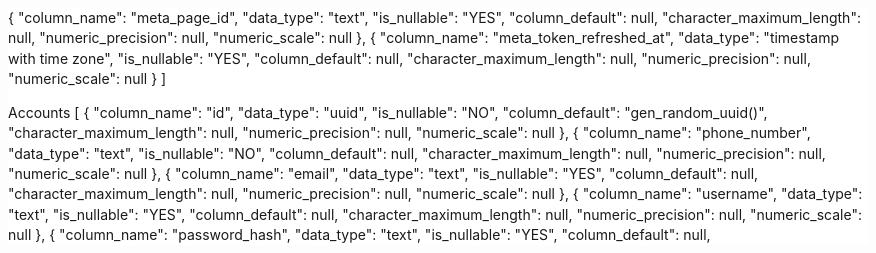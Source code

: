   {
    "column_name": "meta_page_id",
    "data_type": "text",
    "is_nullable": "YES",
    "column_default": null,
    "character_maximum_length": null,
    "numeric_precision": null,
    "numeric_scale": null
  },
  {
    "column_name": "meta_token_refreshed_at",
    "data_type": "timestamp with time zone",
    "is_nullable": "YES",
    "column_default": null,
    "character_maximum_length": null,
    "numeric_precision": null,
    "numeric_scale": null
  }
]


Accounts
[
  {
    "column_name": "id",
    "data_type": "uuid",
    "is_nullable": "NO",
    "column_default": "gen_random_uuid()",
    "character_maximum_length": null,
    "numeric_precision": null,
    "numeric_scale": null
  },
  {
    "column_name": "phone_number",
    "data_type": "text",
    "is_nullable": "NO",
    "column_default": null,
    "character_maximum_length": null,
    "numeric_precision": null,
    "numeric_scale": null
  },
  {
    "column_name": "email",
    "data_type": "text",
    "is_nullable": "YES",
    "column_default": null,
    "character_maximum_length": null,
    "numeric_precision": null,
    "numeric_scale": null
  },
  {
    "column_name": "username",
    "data_type": "text",
    "is_nullable": "YES",
    "column_default": null,
    "character_maximum_length": null,
    "numeric_precision": null,
    "numeric_scale": null
  },
  {
    "column_name": "password_hash",
    "data_type": "text",
    "is_nullable": "YES",
    "column_default": null,